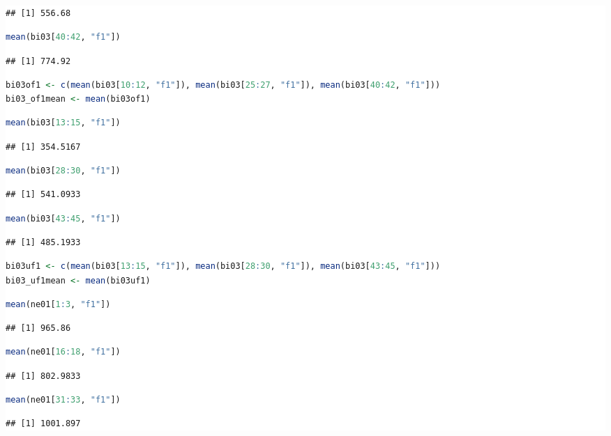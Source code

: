     ## [1] 556.68

``` r
mean(bi03[40:42, "f1"])
```

    ## [1] 774.92

``` r
bi03of1 <- c(mean(bi03[10:12, "f1"]), mean(bi03[25:27, "f1"]), mean(bi03[40:42, "f1"]))
bi03_of1mean <- mean(bi03of1)
```

``` r
mean(bi03[13:15, "f1"])
```

    ## [1] 354.5167

``` r
mean(bi03[28:30, "f1"])
```

    ## [1] 541.0933

``` r
mean(bi03[43:45, "f1"])
```

    ## [1] 485.1933

``` r
bi03uf1 <- c(mean(bi03[13:15, "f1"]), mean(bi03[28:30, "f1"]), mean(bi03[43:45, "f1"]))
bi03_uf1mean <- mean(bi03uf1)
```

``` r
mean(ne01[1:3, "f1"])
```

    ## [1] 965.86

``` r
mean(ne01[16:18, "f1"])
```

    ## [1] 802.9833

``` r
mean(ne01[31:33, "f1"])
```

    ## [1] 1001.897
